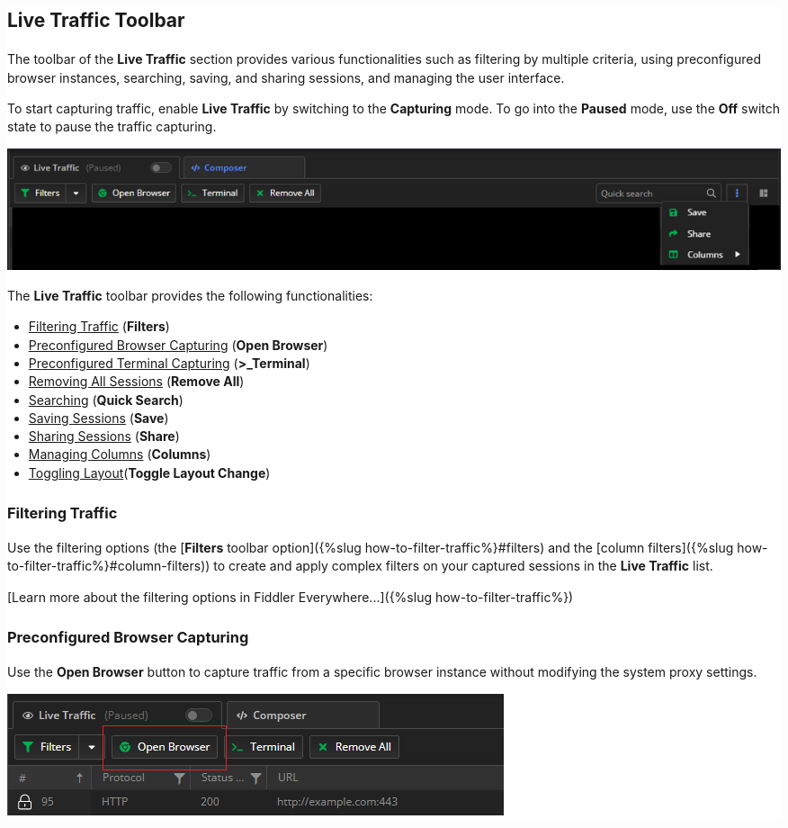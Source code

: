 ## Live Traffic Toolbar

The toolbar of the **Live Traffic** section provides various functionalities such as filtering by multiple criteria, using preconfigured browser instances, searching, saving, and sharing sessions, and managing the user interface.

To start capturing traffic, enable **Live Traffic** by switching to the **Capturing** mode. To go into the **Paused** mode, use the **Off** switch state to pause the traffic capturing.

![Live Traffic Toolbar](../images/livetraffic/websessions/websessions-toolbar-all.png)

The **Live Traffic** toolbar provides the following functionalities:

- [Filtering Traffic](#filtering-traffic) (**Filters**)
- [Preconfigured Browser Capturing](#preconfigured-browser-capturing) (**Open Browser**)
- [Preconfigured Terminal Capturing](#preconfigured-terminal-capturing) (**>_Terminal**)
- [Removing All Sessions](#removing-all-sessions) (**Remove All**)
- [Searching](#searching) (**Quick Search**)
- [Saving Sessions](#saving-sessions) (**Save**)
- [Sharing Sessions](#sharing-sessions) (**Share**)
- [Managing Columns](#managing-columns) (**Columns**)
- [Toggling Layout](#toggling-layout)(**Toggle Layout Change**)


### Filtering Traffic

Use the filtering options (the [**Filters** toolbar option]({%slug how-to-filter-traffic%}#filters) and the [column filters]({%slug how-to-filter-traffic%}#column-filters)) to create and apply complex filters on your captured sessions in the **Live Traffic** list. 

[Learn more about the filtering options in Fiddler Everywhere...]({%slug how-to-filter-traffic%})


### Preconfigured Browser Capturing

Use the **Open Browser** button to capture traffic from a specific browser instance without modifying the system proxy settings. 

![Use the Open Browser button to start preconfigured browser instance](../images/get-started/get-started-open-browser.png)
